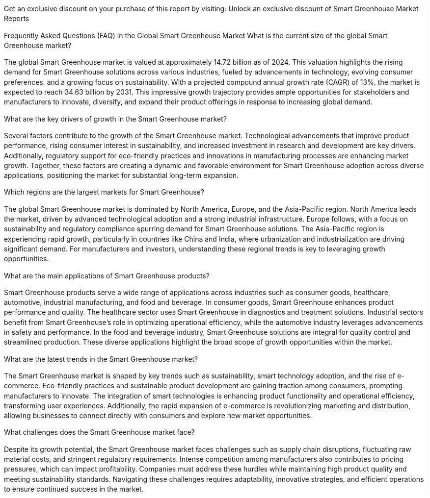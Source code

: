 Get an exclusive discount on your purchase of this report by visiting: Unlock an exclusive discount of Smart Greenhouse Market Reports 

Frequently Asked Questions (FAQ) in the Global Smart Greenhouse Market
What is the current size of the global Smart Greenhouse market?

The global Smart Greenhouse market is valued at approximately 14.72 billion as of 2024. This valuation highlights the rising demand for Smart Greenhouse solutions across various industries, fueled by advancements in technology, evolving consumer preferences, and a growing focus on sustainability. With a projected compound annual growth rate (CAGR) of 13%, the market is expected to reach 34.63 billion by 2031. This impressive growth trajectory provides ample opportunities for stakeholders and manufacturers to innovate, diversify, and expand their product offerings in response to increasing global demand.

What are the key drivers of growth in the Smart Greenhouse market?

Several factors contribute to the growth of the Smart Greenhouse market. Technological advancements that improve product performance, rising consumer interest in sustainability, and increased investment in research and development are key drivers. Additionally, regulatory support for eco-friendly practices and innovations in manufacturing processes are enhancing market growth. Together, these factors are creating a dynamic and favorable environment for Smart Greenhouse adoption across diverse applications, positioning the market for substantial long-term expansion.

Which regions are the largest markets for Smart Greenhouse?

The global Smart Greenhouse market is dominated by North America, Europe, and the Asia-Pacific region. North America leads the market, driven by advanced technological adoption and a strong industrial infrastructure. Europe follows, with a focus on sustainability and regulatory compliance spurring demand for Smart Greenhouse solutions. The Asia-Pacific region is experiencing rapid growth, particularly in countries like China and India, where urbanization and industrialization are driving significant demand. For manufacturers and investors, understanding these regional trends is key to leveraging growth opportunities.

What are the main applications of Smart Greenhouse products?

Smart Greenhouse products serve a wide range of applications across industries such as consumer goods, healthcare, automotive, industrial manufacturing, and food and beverage. In consumer goods, Smart Greenhouse enhances product performance and quality. The healthcare sector uses Smart Greenhouse in diagnostics and treatment solutions. Industrial sectors benefit from Smart Greenhouse’s role in optimizing operational efficiency, while the automotive industry leverages advancements in safety and performance. In the food and beverage industry, Smart Greenhouse solutions are integral for quality control and streamlined production. These diverse applications highlight the broad scope of growth opportunities within the market.

What are the latest trends in the Smart Greenhouse market?

The Smart Greenhouse market is shaped by key trends such as sustainability, smart technology adoption, and the rise of e-commerce. Eco-friendly practices and sustainable product development are gaining traction among consumers, prompting manufacturers to innovate. The integration of smart technologies is enhancing product functionality and operational efficiency, transforming user experiences. Additionally, the rapid expansion of e-commerce is revolutionizing marketing and distribution, allowing businesses to connect directly with consumers and explore new market opportunities.

What challenges does the Smart Greenhouse market face?

Despite its growth potential, the Smart Greenhouse market faces challenges such as supply chain disruptions, fluctuating raw material costs, and stringent regulatory requirements. Intense competition among manufacturers also contributes to pricing pressures, which can impact profitability. Companies must address these hurdles while maintaining high product quality and meeting sustainability standards. Navigating these challenges requires adaptability, innovative strategies, and efficient operations to ensure continued success in the market.
